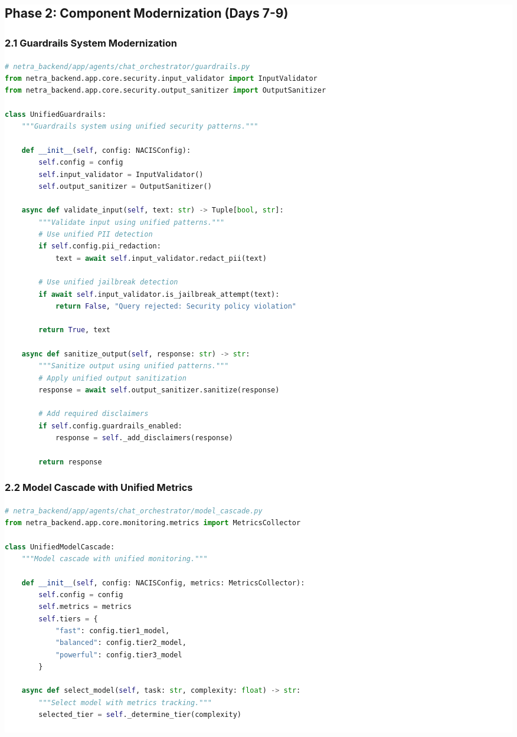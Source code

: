 ## Phase 2: Component Modernization (Days 7-9)

### 2.1 Guardrails System Modernization

```python
# netra_backend/app/agents/chat_orchestrator/guardrails.py
from netra_backend.app.core.security.input_validator import InputValidator
from netra_backend.app.core.security.output_sanitizer import OutputSanitizer

class UnifiedGuardrails:
    """Guardrails system using unified security patterns."""
    
    def __init__(self, config: NACISConfig):
        self.config = config
        self.input_validator = InputValidator()
        self.output_sanitizer = OutputSanitizer()
    
    async def validate_input(self, text: str) -> Tuple[bool, str]:
        """Validate input using unified patterns."""
        # Use unified PII detection
        if self.config.pii_redaction:
            text = await self.input_validator.redact_pii(text)
        
        # Use unified jailbreak detection
        if await self.input_validator.is_jailbreak_attempt(text):
            return False, "Query rejected: Security policy violation"
        
        return True, text
    
    async def sanitize_output(self, response: str) -> str:
        """Sanitize output using unified patterns."""
        # Apply unified output sanitization
        response = await self.output_sanitizer.sanitize(response)
        
        # Add required disclaimers
        if self.config.guardrails_enabled:
            response = self._add_disclaimers(response)
        
        return response
```

### 2.2 Model Cascade with Unified Metrics

```python
# netra_backend/app/agents/chat_orchestrator/model_cascade.py
from netra_backend.app.core.monitoring.metrics import MetricsCollector

class UnifiedModelCascade:
    """Model cascade with unified monitoring."""
    
    def __init__(self, config: NACISConfig, metrics: MetricsCollector):
        self.config = config
        self.metrics = metrics
        self.tiers = {
            "fast": config.tier1_model,
            "balanced": config.tier2_model,
            "powerful": config.tier3_model
        }
    
    async def select_model(self, task: str, complexity: float) -> str:
        """Select model with metrics tracking."""
        selected_tier = self._determine_tier(complexity)
        
```